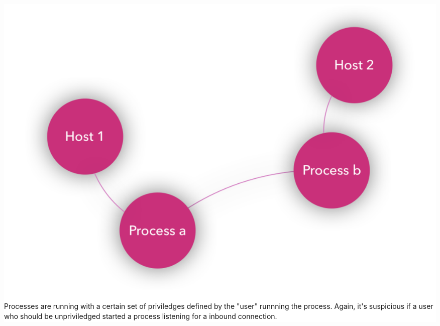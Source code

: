 ![Graph of computers connected through processes](assets/graph_hosts_processes.svg)

Processes are running with a certain set of priviledges defined by the "user" runnning the process. Again, it's suspicious if a user who should be unpriviledged started a process listening for a inbound connection.
